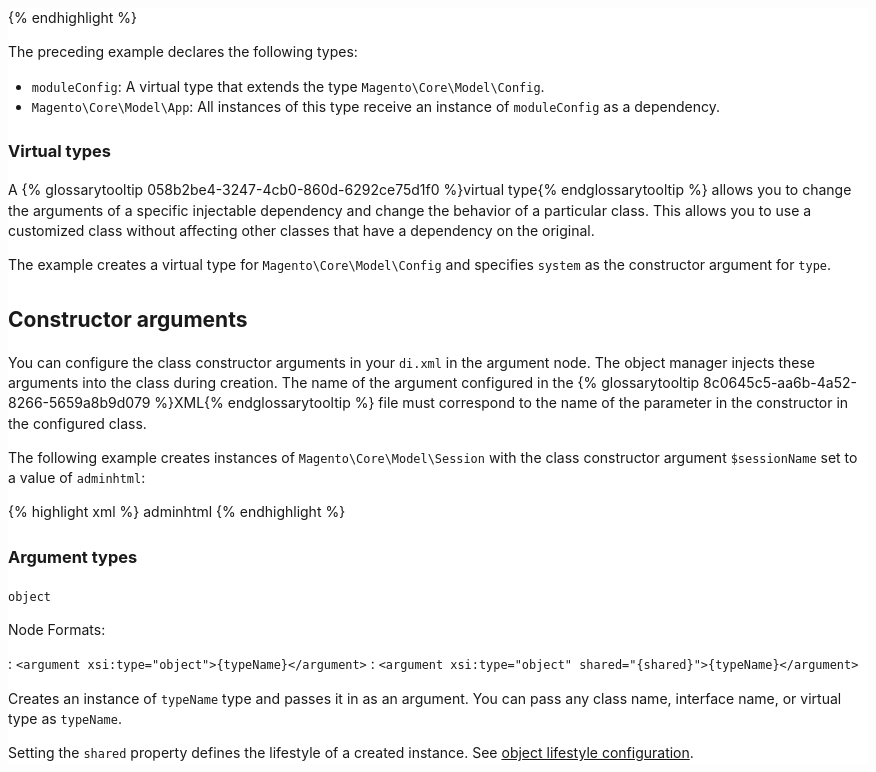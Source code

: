 </config>
{% endhighlight %}

The preceding example declares the following types:

* `moduleConfig`: A virtual type that extends the type `Magento\Core\Model\Config`.
* `Magento\Core\Model\App`: All instances of this type receive an instance of `moduleConfig` as a dependency.

### Virtual types

A {% glossarytooltip 058b2be4-3247-4cb0-860d-6292ce75d1f0 %}virtual type{% endglossarytooltip %} allows you to change the arguments of a specific injectable dependency and change the behavior of a particular class.
This allows you to use a customized class without affecting other classes that have a dependency on the original.

The example creates a virtual type for `Magento\Core\Model\Config` and specifies `system` as the constructor argument for `type`.

## Constructor arguments

You can configure the class constructor arguments in your `di.xml` in the argument node.
The object manager injects these arguments into the class during creation.
The name of the argument configured in the {% glossarytooltip 8c0645c5-aa6b-4a52-8266-5659a8b9d079 %}XML{% endglossarytooltip %} file must correspond to the name of the parameter in the constructor in the configured class.

The following example creates instances of `Magento\Core\Model\Session` with the class constructor argument `$sessionName` set to a value of `adminhtml`:

{% highlight xml %}
<config xmlns:xsi="http://www.w3.org/2001/XMLSchema-instance" xsi:noNamespaceSchemaLocation="urn:magento:framework:ObjectManager/etc/config.xsd">
    <type name="Magento\Core\Model\Session">
        <arguments>
            <argument name="sessionName" xsi:type="string">adminhtml</argument>
        </arguments>
    </type>
</config>
{% endhighlight %}

### Argument types

`object`

Node Formats:

: `<argument xsi:type="object">{typeName}</argument>`
: `<argument xsi:type="object" shared="{shared}">{typeName}</argument>`

Creates an instance of `typeName` type and passes it in as an argument.
You can pass any class name, interface name, or virtual type as `typeName`.

Setting the `shared` property defines the lifestyle of a created instance.
See [object lifestyle configuration](#object-lifestyle-configuration).
